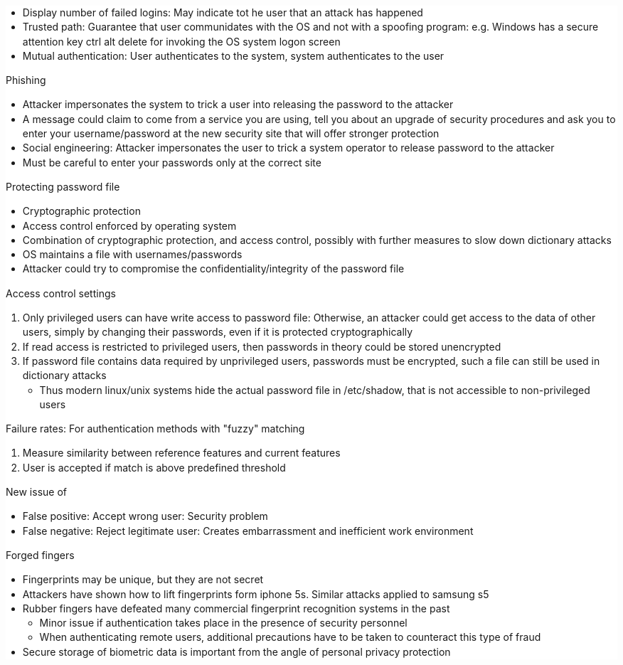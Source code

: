 -   Display number of failed logins: May indicate tot he user that an attack has happened
-   Trusted path: Guarantee that user communidates with the OS and not with a spoofing program: e.g. Windows has a secure attention key ctrl alt delete for invoking the OS system logon screen
-   Mutual authentication: User authenticates to the system, system authenticates to the user

Phishing

-   Attacker impersonates the system to trick a user into releasing the password to the attacker
-   A message could claim to come from a service you are using, tell you about an upgrade of security procedures and ask you to enter your username/password at the new security site that will offer stronger protection
-   Social engineering: Attacker impersonates the user to trick a system operator to release password to the attacker
-   Must be careful to enter your passwords only at the correct site

Protecting password file

-   Cryptographic protection
-   Access control enforced by operating system
-   Combination of cryptographic protection, and access control, possibly with further measures to slow down dictionary attacks
-   OS maintains a file with usernames/passwords
-   Attacker could try to compromise the confidentiality/integrity of the password file

Access control settings

1. Only privileged users can have write access to password file: Otherwise, an attacker could get access to the data of other users, simply by changing their passwords, even if it is protected cryptographically
2. If read access is restricted to privileged users, then passwords in theory could be stored unencrypted
3. If password file contains data required by unprivileged users, passwords must be encrypted, such a file can still be used in dictionary attacks
    - Thus modern linux/unix systems hide the actual password file in /etc/shadow, that is not accessible to non-privileged users

Failure rates: For authentication methods with "fuzzy" matching

1. Measure similarity between reference features and current features
2. User is accepted if match is above predefined threshold

New issue of

-   False positive: Accept wrong user: Security problem
-   False negative: Reject legitimate user: Creates embarrassment and inefficient work environment

Forged fingers

-   Fingerprints may be unique, but they are not secret
-   Attackers have shown how to lift fingerprints form iphone 5s. Similar attacks applied to samsung s5
-   Rubber fingers have defeated many commercial fingerprint recognition systems in the past
    -   Minor issue if authentication takes place in the presence of security personnel
    -   When authenticating remote users, additional precautions have to be taken to counteract this type of fraud
-   Secure storage of biometric data is important from the angle of personal privacy protection
